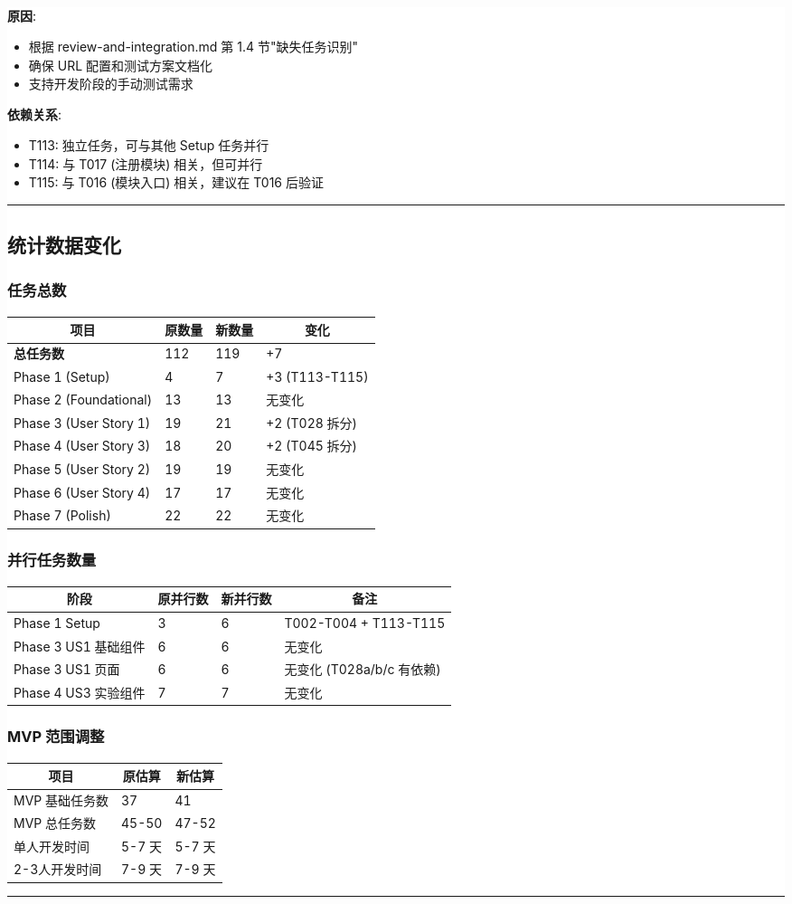 **原因**:
- 根据 review-and-integration.md 第 1.4 节"缺失任务识别"
- 确保 URL 配置和测试方案文档化
- 支持开发阶段的手动测试需求

**依赖关系**:
- T113: 独立任务，可与其他 Setup 任务并行
- T114: 与 T017 (注册模块) 相关，但可并行
- T115: 与 T016 (模块入口) 相关，建议在 T016 后验证

---

## 统计数据变化

### 任务总数

| 项目 | 原数量 | 新数量 | 变化 |
|------|--------|--------|------|
| **总任务数** | 112 | 119 | +7 |
| Phase 1 (Setup) | 4 | 7 | +3 (T113-T115) |
| Phase 2 (Foundational) | 13 | 13 | 无变化 |
| Phase 3 (User Story 1) | 19 | 21 | +2 (T028 拆分) |
| Phase 4 (User Story 3) | 18 | 20 | +2 (T045 拆分) |
| Phase 5 (User Story 2) | 19 | 19 | 无变化 |
| Phase 6 (User Story 4) | 17 | 17 | 无变化 |
| Phase 7 (Polish) | 22 | 22 | 无变化 |

### 并行任务数量

| 阶段 | 原并行数 | 新并行数 | 备注 |
|------|----------|----------|------|
| Phase 1 Setup | 3 | 6 | T002-T004 + T113-T115 |
| Phase 3 US1 基础组件 | 6 | 6 | 无变化 |
| Phase 3 US1 页面 | 6 | 6 | 无变化 (T028a/b/c 有依赖) |
| Phase 4 US3 实验组件 | 7 | 7 | 无变化 |

### MVP 范围调整

| 项目 | 原估算 | 新估算 |
|------|--------|--------|
| MVP 基础任务数 | 37 | 41 | Phase 1-4 任务总数 |
| MVP 总任务数 | 45-50 | 47-52 | 含部分 Phase 7 任务 |
| 单人开发时间 | 5-7 天 | 5-7 天 | 粒度更细，时间不变 |
| 2-3人开发时间 | 7-9 天 | 7-9 天 | 并行机会增加 |

---